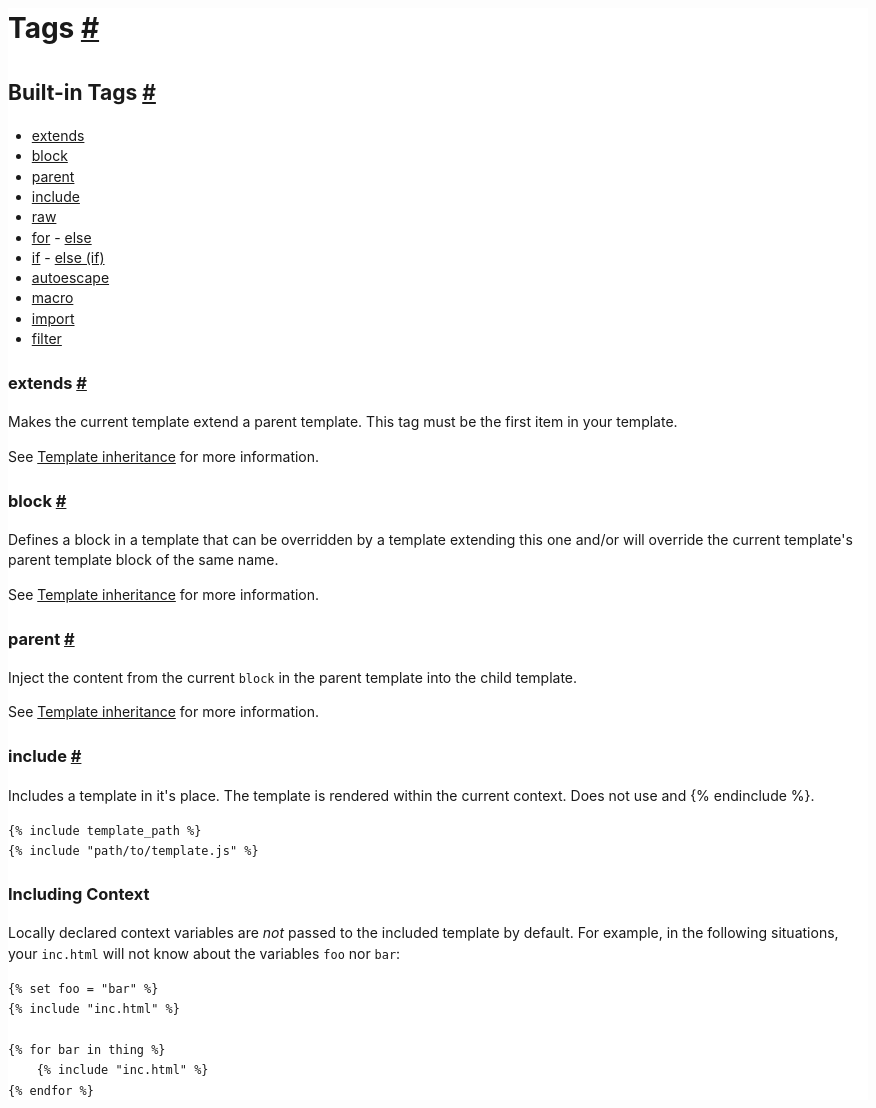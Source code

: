 Tags <a name="tags" href="#tags">#</a>
====

Built-in Tags <a name="builtin" href="#builtin">#</a>
-------------

* [extends](#extends)
* [block](#block)
* [parent](#parent)
* [include](#include)
* [raw](#raw)
* [for](#for) - [else](#forelese)
* [if](#if) - [else (if)](#else)
* [autoescape](#autoescape)
* [macro](#macro)
* [import](#import)
* [filter](#filter)

### extends <a name="extends" href="#extends">#</a>

Makes the current template extend a parent template. This tag must be the first item in your template.

See [Template inheritance](inheritance.md) for more information.

### block <a name="block" href="#block">#</a>

Defines a block in a template that can be overridden by a template extending this one and/or will override the current template's parent template block of the same name.

See [Template inheritance](inheritance.md) for more information.

### parent <a name="parent" href="#parent">#</a>

Inject the content from the current `block` in the parent template into the child template.

See [Template inheritance](inheritance.md) for more information.

### include <a name="include" href="#include">#</a>

Includes a template in it's place. The template is rendered within the current context. Does not use and {% endinclude %}.

    {% include template_path %}
    {% include "path/to/template.js" %}

### Including Context

Locally declared context variables are _not_ passed to the included template by default. For example, in the following situations, your `inc.html` will not know about the variables `foo` nor `bar`:

    {% set foo = "bar" %}
    {% include "inc.html" %}

    {% for bar in thing %}
        {% include "inc.html" %}
    {% endfor %}
